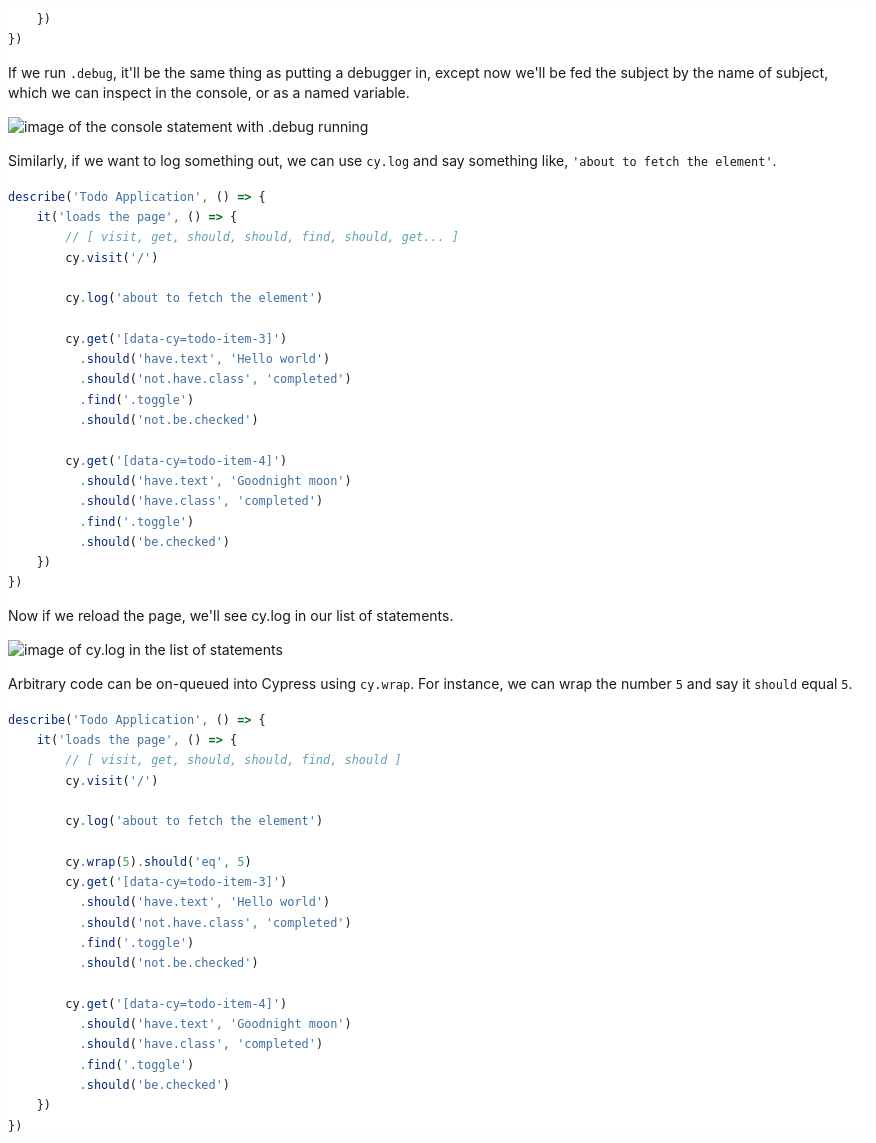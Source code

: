 ```js
    })
})
```

If we run `.debug`, it'll be the same thing as putting a debugger in, except now we'll be fed the subject by the name of subject, which we can inspect in the console, or as a named variable.

![image of the console statement with .debug running](https://res.cloudinary.com/dg3gyk0gu/image/upload/v1559626669/transcript-images/06_cypress-debug-and-log-with-cypress-debug.jpg)

Similarly, if we want to log something out, we can use `cy.log` and say something like, `'about to fetch the element'`. 

```js
describe('Todo Application', () => {
    it('loads the page', () => {
        // [ visit, get, should, should, find, should, get... ]
        cy.visit('/')

        cy.log('about to fetch the element')

        cy.get('[data-cy=todo-item-3]')
          .should('have.text', 'Hello world')
          .should('not.have.class', 'completed')
          .find('.toggle')
          .should('not.be.checked')

        cy.get('[data-cy=todo-item-4]')
          .should('have.text', 'Goodnight moon')
          .should('have.class', 'completed')
          .find('.toggle')
          .should('be.checked')
    })
})
```

Now if we reload the page, we'll see cy.log in our list of statements.

![image of cy.log in the list of statements](https://res.cloudinary.com/dg3gyk0gu/image/upload/v1559626695/transcript-images/06_cypress-debug-and-log-with-cypress-log.jpg)

Arbitrary code can be on-queued into Cypress using `cy.wrap`. For instance, we can wrap the number `5` and say it `should` equal `5`. 

```js
describe('Todo Application', () => {
    it('loads the page', () => {
        // [ visit, get, should, should, find, should ]
        cy.visit('/')

        cy.log('about to fetch the element')

        cy.wrap(5).should('eq', 5)
        cy.get('[data-cy=todo-item-3]')
          .should('have.text', 'Hello world')
          .should('not.have.class', 'completed')
          .find('.toggle')
          .should('not.be.checked')

        cy.get('[data-cy=todo-item-4]')
          .should('have.text', 'Goodnight moon')
          .should('have.class', 'completed')
          .find('.toggle')
          .should('be.checked')
    })
})
```
